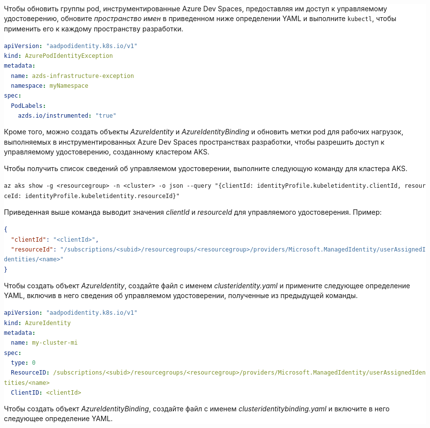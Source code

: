 Чтобы обновить группы pod, инструментированные Azure Dev Spaces, предоставляя им доступ к управляемому удостоверению, обновите *пространство имен* в приведенном ниже определении YAML и выполните `kubectl`, чтобы применить его к каждому пространству разработки.

```yaml
apiVersion: "aadpodidentity.k8s.io/v1"
kind: AzurePodIdentityException
metadata:
  name: azds-infrastructure-exception
  namespace: myNamespace
spec:
  PodLabels:
    azds.io/instrumented: "true"
```

Кроме того, можно создать объекты *AzureIdentity* и *AzureIdentityBinding* и обновить метки pod для рабочих нагрузок, выполняемых в инструментированных Azure Dev Spaces пространствах разработки, чтобы разрешить доступ к управляемому удостоверению, созданному кластером AKS.

Чтобы получить список сведений об управляемом удостоверении, выполните следующую команду для кластера AKS.

```azurecli
az aks show -g <resourcegroup> -n <cluster> -o json --query "{clientId: identityProfile.kubeletidentity.clientId, resourceId: identityProfile.kubeletidentity.resourceId}"
```

Приведенная выше команда выводит значения *clientId* и *resourceId* для управляемого удостоверения. Пример:

```json
{
  "clientId": "<clientId>",
  "resourceId": "/subscriptions/<subid>/resourcegroups/<resourcegroup>/providers/Microsoft.ManagedIdentity/userAssignedIdentities/<name>"
}
```

Чтобы создать объект *AzureIdentity*, создайте файл с именем *clusteridentity.yaml* и примените следующее определение YAML, включив в него сведения об управляемом удостоверении, полученные из предыдущей команды.

```yaml
apiVersion: "aadpodidentity.k8s.io/v1"
kind: AzureIdentity
metadata:
  name: my-cluster-mi
spec:
  type: 0
  ResourceID: /subscriptions/<subid>/resourcegroups/<resourcegroup>/providers/Microsoft.ManagedIdentity/userAssignedIdentities/<name>
  ClientID: <clientId>
```

Чтобы создать объект *AzureIdentityBinding*, создайте файл с именем *clusteridentitybinding.yaml* и включите в него следующее определение YAML.
